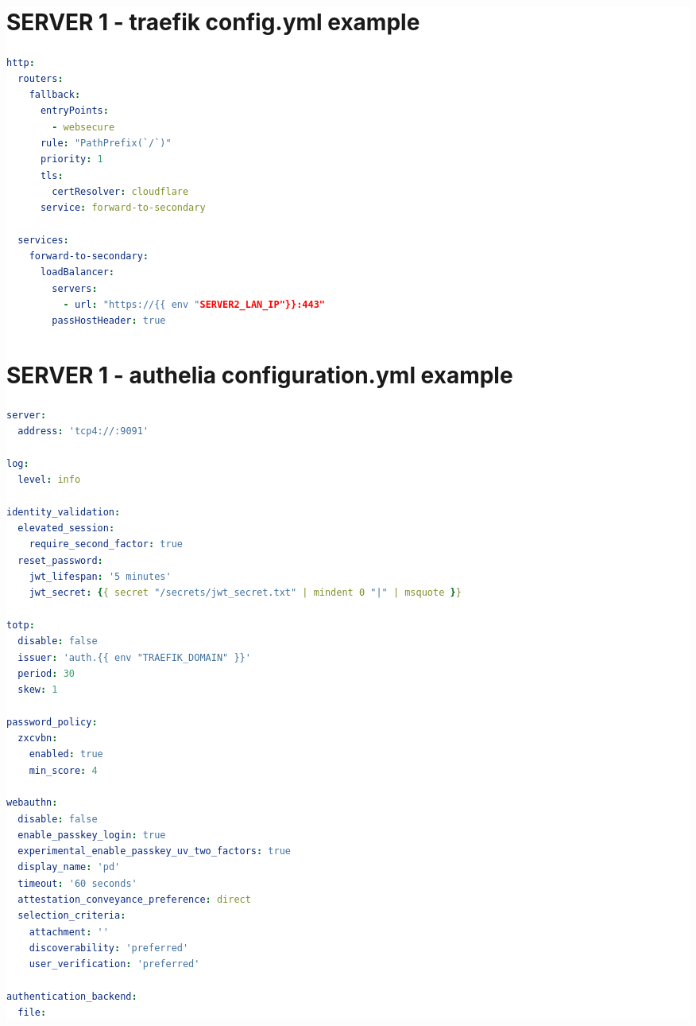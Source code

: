 # SERVER 1 - traefik config.yml example
```yaml
http:
  routers:
    fallback:
      entryPoints:
        - websecure
      rule: "PathPrefix(`/`)"
      priority: 1
      tls:
        certResolver: cloudflare
      service: forward-to-secondary

  services:
    forward-to-secondary:
      loadBalancer:
        servers:
          - url: "https://{{ env "SERVER2_LAN_IP"}}:443"
        passHostHeader: true
```

# SERVER 1 - authelia configuration.yml example
```yaml
server:
  address: 'tcp4://:9091'

log:
  level: info

identity_validation:
  elevated_session:
    require_second_factor: true
  reset_password:
    jwt_lifespan: '5 minutes'
    jwt_secret: {{ secret "/secrets/jwt_secret.txt" | mindent 0 "|" | msquote }}

totp:
  disable: false
  issuer: 'auth.{{ env "TRAEFIK_DOMAIN" }}'
  period: 30
  skew: 1

password_policy:
  zxcvbn:
    enabled: true
    min_score: 4

webauthn:
  disable: false
  enable_passkey_login: true
  experimental_enable_passkey_uv_two_factors: true
  display_name: 'pd'
  timeout: '60 seconds'
  attestation_conveyance_preference: direct
  selection_criteria:
    attachment: ''
    discoverability: 'preferred'
    user_verification: 'preferred'

authentication_backend:
  file:
```